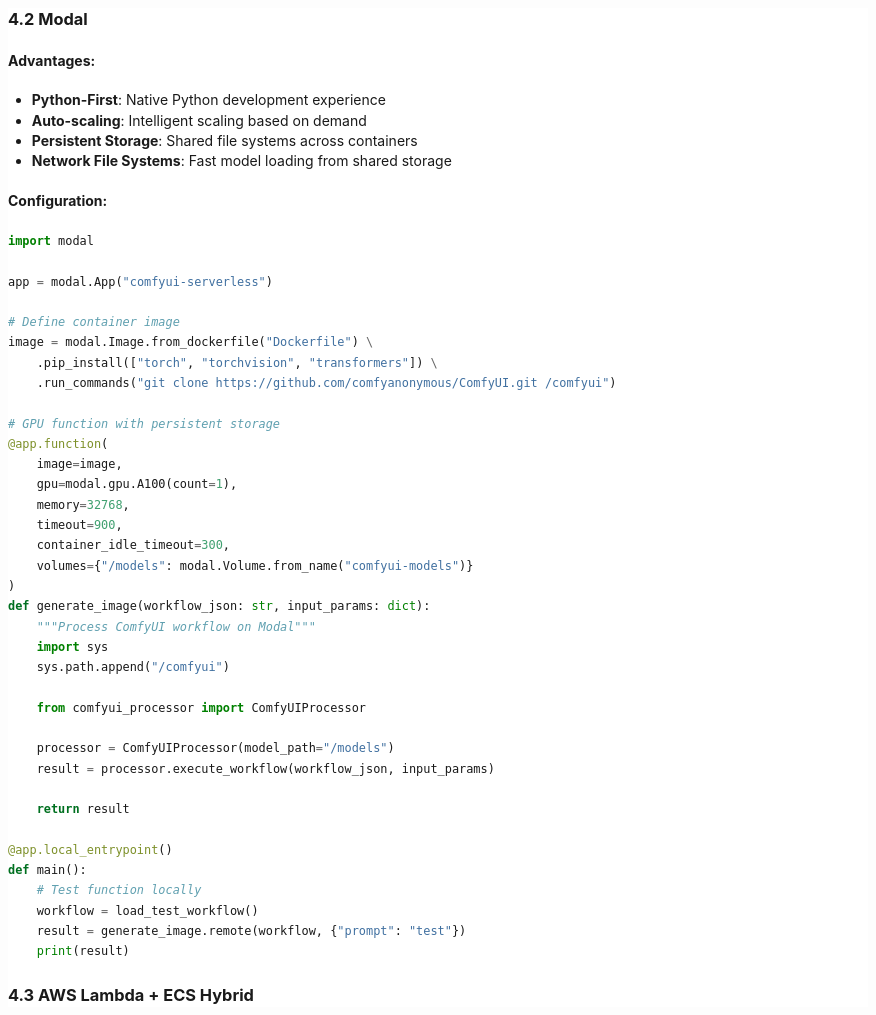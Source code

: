 
### 4.2 Modal

#### Advantages:
- **Python-First**: Native Python development experience
- **Auto-scaling**: Intelligent scaling based on demand
- **Persistent Storage**: Shared file systems across containers
- **Network File Systems**: Fast model loading from shared storage

#### Configuration:
```python
import modal

app = modal.App("comfyui-serverless")

# Define container image
image = modal.Image.from_dockerfile("Dockerfile") \
    .pip_install(["torch", "torchvision", "transformers"]) \
    .run_commands("git clone https://github.com/comfyanonymous/ComfyUI.git /comfyui")

# GPU function with persistent storage
@app.function(
    image=image,
    gpu=modal.gpu.A100(count=1),
    memory=32768,
    timeout=900,
    container_idle_timeout=300,
    volumes={"/models": modal.Volume.from_name("comfyui-models")}
)
def generate_image(workflow_json: str, input_params: dict):
    """Process ComfyUI workflow on Modal"""
    import sys
    sys.path.append("/comfyui")
    
    from comfyui_processor import ComfyUIProcessor
    
    processor = ComfyUIProcessor(model_path="/models")
    result = processor.execute_workflow(workflow_json, input_params)
    
    return result

@app.local_entrypoint()
def main():
    # Test function locally
    workflow = load_test_workflow()
    result = generate_image.remote(workflow, {"prompt": "test"})
    print(result)
```

### 4.3 AWS Lambda + ECS Hybrid
